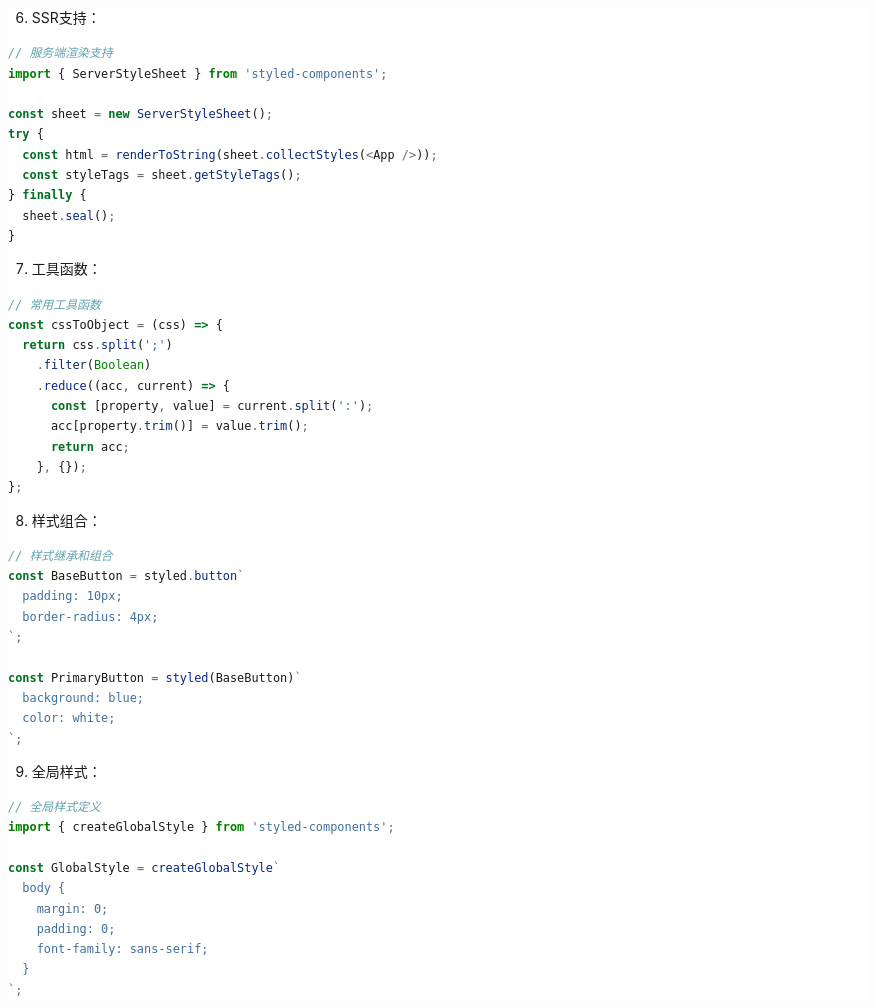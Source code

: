 6. SSR支持：
```javascript
// 服务端渲染支持
import { ServerStyleSheet } from 'styled-components';

const sheet = new ServerStyleSheet();
try {
  const html = renderToString(sheet.collectStyles(<App />));
  const styleTags = sheet.getStyleTags();
} finally {
  sheet.seal();
}
```

7. 工具函数：
```javascript
// 常用工具函数
const cssToObject = (css) => {
  return css.split(';')
    .filter(Boolean)
    .reduce((acc, current) => {
      const [property, value] = current.split(':');
      acc[property.trim()] = value.trim();
      return acc;
    }, {});
};
```

8. 样式组合：
```javascript
// 样式继承和组合
const BaseButton = styled.button`
  padding: 10px;
  border-radius: 4px;
`;

const PrimaryButton = styled(BaseButton)`
  background: blue;
  color: white;
`;
```

9. 全局样式：
```javascript
// 全局样式定义
import { createGlobalStyle } from 'styled-components';

const GlobalStyle = createGlobalStyle`
  body {
    margin: 0;
    padding: 0;
    font-family: sans-serif;
  }
`;
```

